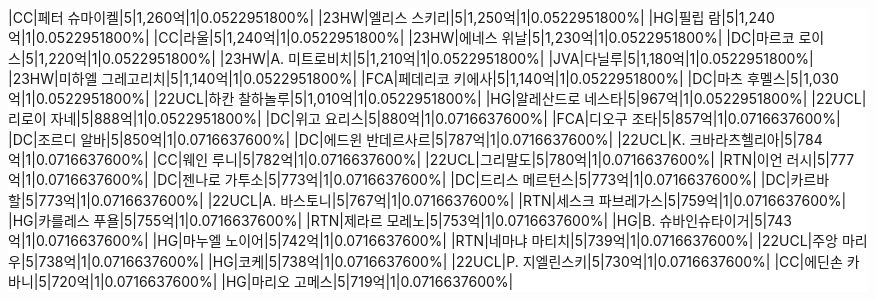 |CC|페터 슈마이켈|5|1,260억|1|0.0522951800%|
|23HW|엘리스 스키리|5|1,250억|1|0.0522951800%|
|HG|필립 람|5|1,240억|1|0.0522951800%|
|CC|라울|5|1,240억|1|0.0522951800%|
|23HW|에네스 위날|5|1,230억|1|0.0522951800%|
|DC|마르코 로이스|5|1,220억|1|0.0522951800%|
|23HW|A. 미트로비치|5|1,210억|1|0.0522951800%|
|JVA|다닐루|5|1,180억|1|0.0522951800%|
|23HW|미하엘 그레고리치|5|1,140억|1|0.0522951800%|
|FCA|페데리코 키에사|5|1,140억|1|0.0522951800%|
|DC|마츠 후멜스|5|1,030억|1|0.0522951800%|
|22UCL|하칸 찰하놀루|5|1,010억|1|0.0522951800%|
|HG|알레산드로 네스타|5|967억|1|0.0522951800%|
|22UCL|리로이 자네|5|888억|1|0.0522951800%|
|DC|위고 요리스|5|880억|1|0.0716637600%|
|FCA|디오구 조타|5|857억|1|0.0716637600%|
|DC|조르디 알바|5|850억|1|0.0716637600%|
|DC|에드윈 반데르사르|5|787억|1|0.0716637600%|
|22UCL|K. 크바라츠헬리아|5|784억|1|0.0716637600%|
|CC|웨인 루니|5|782억|1|0.0716637600%|
|22UCL|그리말도|5|780억|1|0.0716637600%|
|RTN|이언 러시|5|777억|1|0.0716637600%|
|DC|젠나로 가투소|5|773억|1|0.0716637600%|
|DC|드리스 메르턴스|5|773억|1|0.0716637600%|
|DC|카르바할|5|773억|1|0.0716637600%|
|22UCL|A. 바스토니|5|767억|1|0.0716637600%|
|RTN|세스크 파브레가스|5|759억|1|0.0716637600%|
|HG|카를레스 푸욜|5|755억|1|0.0716637600%|
|RTN|제라르 모레노|5|753억|1|0.0716637600%|
|HG|B. 슈바인슈타이거|5|743억|1|0.0716637600%|
|HG|마누엘 노이어|5|742억|1|0.0716637600%|
|RTN|네마냐 마티치|5|739억|1|0.0716637600%|
|22UCL|주앙 마리우|5|738억|1|0.0716637600%|
|HG|코케|5|738억|1|0.0716637600%|
|22UCL|P. 지엘린스키|5|730억|1|0.0716637600%|
|CC|에딘손 카바니|5|720억|1|0.0716637600%|
|HG|마리오 고메스|5|719억|1|0.0716637600%|